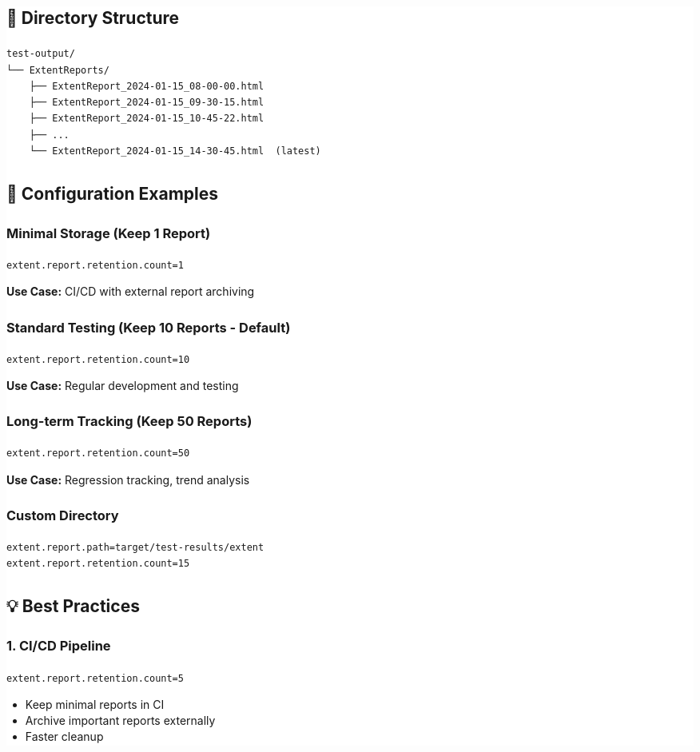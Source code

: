 ## 📂 Directory Structure

```
test-output/
└── ExtentReports/
    ├── ExtentReport_2024-01-15_08-00-00.html
    ├── ExtentReport_2024-01-15_09-30-15.html
    ├── ExtentReport_2024-01-15_10-45-22.html
    ├── ...
    └── ExtentReport_2024-01-15_14-30-45.html  (latest)
```

## 🎯 Configuration Examples

### Minimal Storage (Keep 1 Report)

```properties
extent.report.retention.count=1
```

**Use Case:** CI/CD with external report archiving

### Standard Testing (Keep 10 Reports - Default)

```properties
extent.report.retention.count=10
```

**Use Case:** Regular development and testing

### Long-term Tracking (Keep 50 Reports)

```properties
extent.report.retention.count=50
```

**Use Case:** Regression tracking, trend analysis

### Custom Directory

```properties
extent.report.path=target/test-results/extent
extent.report.retention.count=15
```

## 💡 Best Practices

### 1. CI/CD Pipeline
```properties
extent.report.retention.count=5
```
- Keep minimal reports in CI
- Archive important reports externally
- Faster cleanup
